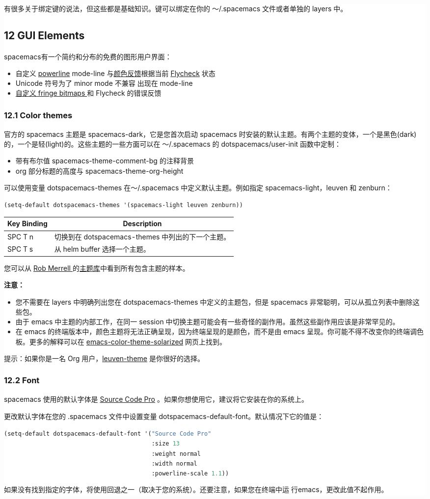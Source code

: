 有很多关于绑定键的说法，但这些都是基础知识。键可以绑定在你的 〜/.spacemacs 文件或者单独的 layers 中。

## 12 GUI Elements
spacemacs有一个简约和分布的免费的图形用户界面：
- 自定义 [powerline](https://github.com/milkypostman/powerline) mode-line 与[颜色反馈](http://spacemacs.org/doc/DOCUMENTATION.html#flycheck-integration)根据当前 [Flycheck](https://github.com/flycheck/flycheck) 状态
- Unicode 符号为了 minor mode 不兼容 出现在 mode-line
- [自定义 fringe bitmaps ](http://spacemacs.org/doc/DOCUMENTATION.html#errors-handling)和 Flycheck 的错误反馈

### 12.1 Color themes
官方的 spacemacs 主题是 spacemacs-dark，它是您首次启动 spacemacs 时安装的默认主题。有两个主题的变体，一个是黑色(dark)的，一个是轻(light)的。这些主题的一些方面可以在 〜/.spacemacs 的 dotspacemacs/user-init 函数中定制：
- 带有布尔值 spacemacs-theme-comment-bg 的注释背景
- org 部分标题的高度与 spacemacs-theme-org-height

可以使用变量 dotspacemacs-themes 在〜/.spacemacs 中定义默认主题。例如指定 spacemacs-light，leuven 和 zenburn：


```lisp
(setq-default dotspacemacs-themes '(spacemacs-light leuven zenburn))
```

Key Binding | Description
---|---
SPC T n	 | 切换到在 dotspacemacs-themes 中列出的下一个主题。
SPC T s | 从 helm buffer 选择一个主题。
您可以从 [Rob Merrell ](https://twitter.com/robmerrell)的[主题库](https://themegallery.robdor.com/)中看到所有包含主题的样本。

**注意：**
- 您不需要在 layers 中明确列出您在 dotspacemacs-themes 中定义的主题包，但是 spacemacs 非常聪明，可以从孤立列表中删除这些包。
- 由于 emacs 中主题的内部工作，在同一 session 中切换主题可能会有一些奇怪的副作用。虽然这些副作用应该是非常罕见的。
- 在 emacs 的终端版本中，颜色主题将无法正确呈现，因为终端呈现的是颜色，而不是由 emacs 呈现。你可能不得不改变你的终端调色板。更多的解释可以在 [emacs-color-theme-solarized](https://github.com/sellout/emacs-color-theme-solarized#important-note-for-terminal-users) 网页上找到。

提示：如果你是一名 Org 用户，[leuven-theme](https://github.com/fniessen/emacs-leuven-theme) 是你很好的选择。

### 12.2 Font
spacemacs 使用的默认字体是 [Source Code Pro](https://github.com/adobe-fonts/source-code-pro) 。如果你想使用它，建议将它安装在你的系统上。

更改默认字体在您的 .spacemacs 文件中设置变量 dotspacemacs-default-font。默认情况下它的值是：

```lisp
(setq-default dotspacemacs-default-font '("Source Code Pro"
                                          :size 13
                                          :weight normal
                                          :width normal
                                          :powerline-scale 1.1))
```

如果没有找到指定的字体，将使用回退之一（取决于您的系统）。还要注意，如果您在终端中运 行emacs，更改此值不起作用。
